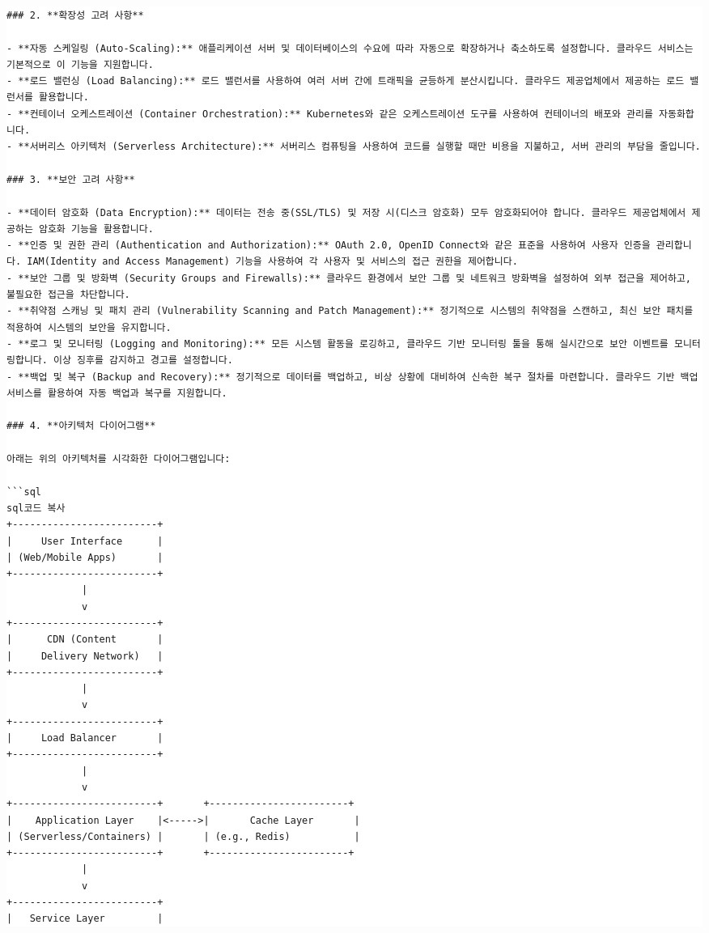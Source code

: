     ### 2. **확장성 고려 사항**
    
    - **자동 스케일링 (Auto-Scaling):** 애플리케이션 서버 및 데이터베이스의 수요에 따라 자동으로 확장하거나 축소하도록 설정합니다. 클라우드 서비스는 기본적으로 이 기능을 지원합니다.
    - **로드 밸런싱 (Load Balancing):** 로드 밸런서를 사용하여 여러 서버 간에 트래픽을 균등하게 분산시킵니다. 클라우드 제공업체에서 제공하는 로드 밸런서를 활용합니다.
    - **컨테이너 오케스트레이션 (Container Orchestration):** Kubernetes와 같은 오케스트레이션 도구를 사용하여 컨테이너의 배포와 관리를 자동화합니다.
    - **서버리스 아키텍처 (Serverless Architecture):** 서버리스 컴퓨팅을 사용하여 코드를 실행할 때만 비용을 지불하고, 서버 관리의 부담을 줄입니다.
    
    ### 3. **보안 고려 사항**
    
    - **데이터 암호화 (Data Encryption):** 데이터는 전송 중(SSL/TLS) 및 저장 시(디스크 암호화) 모두 암호화되어야 합니다. 클라우드 제공업체에서 제공하는 암호화 기능을 활용합니다.
    - **인증 및 권한 관리 (Authentication and Authorization):** OAuth 2.0, OpenID Connect와 같은 표준을 사용하여 사용자 인증을 관리합니다. IAM(Identity and Access Management) 기능을 사용하여 각 사용자 및 서비스의 접근 권한을 제어합니다.
    - **보안 그룹 및 방화벽 (Security Groups and Firewalls):** 클라우드 환경에서 보안 그룹 및 네트워크 방화벽을 설정하여 외부 접근을 제어하고, 불필요한 접근을 차단합니다.
    - **취약점 스캐닝 및 패치 관리 (Vulnerability Scanning and Patch Management):** 정기적으로 시스템의 취약점을 스캔하고, 최신 보안 패치를 적용하여 시스템의 보안을 유지합니다.
    - **로그 및 모니터링 (Logging and Monitoring):** 모든 시스템 활동을 로깅하고, 클라우드 기반 모니터링 툴을 통해 실시간으로 보안 이벤트를 모니터링합니다. 이상 징후를 감지하고 경고를 설정합니다.
    - **백업 및 복구 (Backup and Recovery):** 정기적으로 데이터를 백업하고, 비상 상황에 대비하여 신속한 복구 절차를 마련합니다. 클라우드 기반 백업 서비스를 활용하여 자동 백업과 복구를 지원합니다.
    
    ### 4. **아키텍처 다이어그램**
    
    아래는 위의 아키텍처를 시각화한 다이어그램입니다:
    
    ```sql
    sql코드 복사
    +-------------------------+
    |     User Interface      |
    | (Web/Mobile Apps)       |
    +-------------------------+
                 |
                 v
    +-------------------------+
    |      CDN (Content       |
    |     Delivery Network)   |
    +-------------------------+
                 |
                 v
    +-------------------------+
    |     Load Balancer       |
    +-------------------------+
                 |
                 v
    +-------------------------+       +------------------------+
    |    Application Layer    |<----->|       Cache Layer       |
    | (Serverless/Containers) |       | (e.g., Redis)           |
    +-------------------------+       +------------------------+
                 |
                 v
    +-------------------------+
    |   Service Layer         |